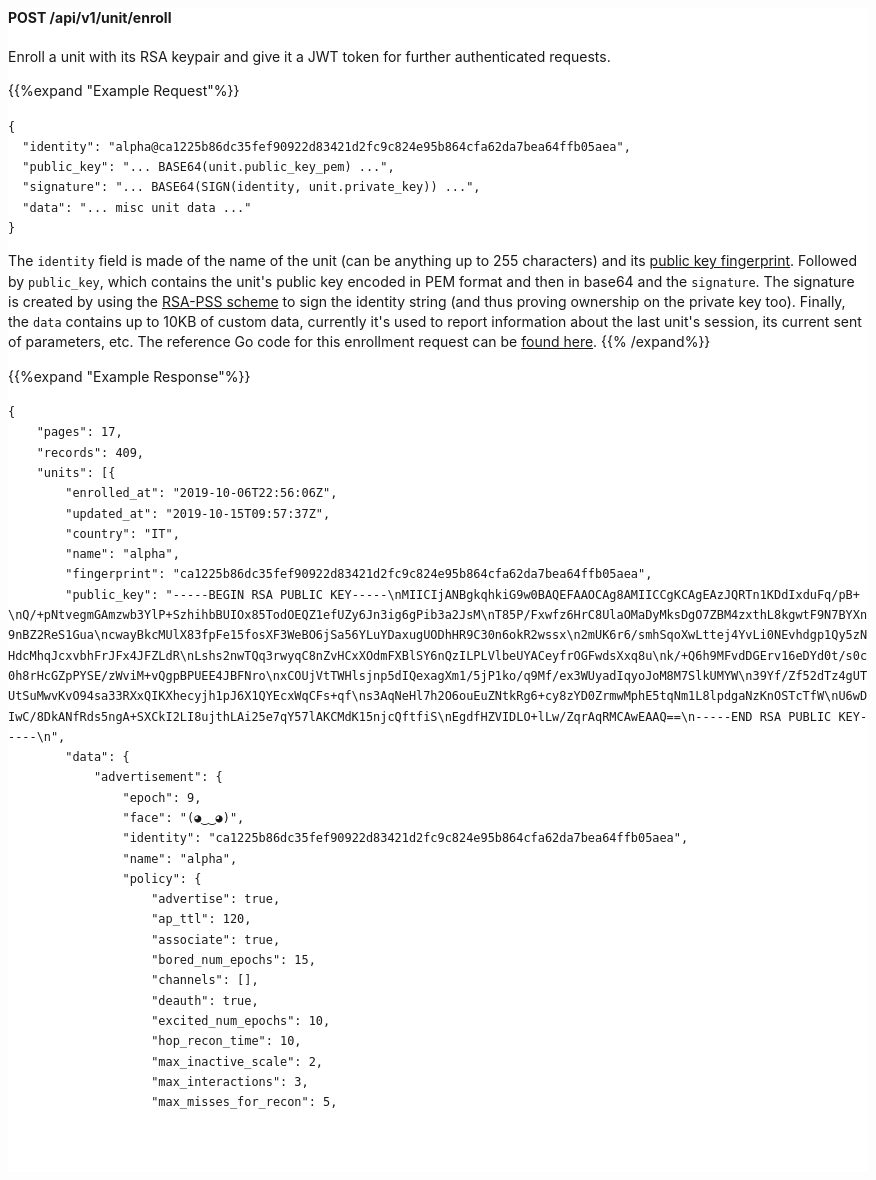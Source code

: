 #### POST /api/v1/unit/enroll

Enroll a unit with its RSA keypair and give it a JWT token for further authenticated requests. <i class="fas fa-lock-open"></i>

{{%expand "Example Request"%}}
<pre><code>{
  "identity": "alpha@ca1225b86dc35fef90922d83421d2fc9c824e95b864cfa62da7bea64ffb05aea",
  "public_key": "... BASE64(unit.public_key_pem) ...",
  "signature": "... BASE64(SIGN(identity, unit.private_key)) ...",
  "data": "... misc unit data ..."
}
</code></pre>

The <code>identity</code> field is made of the name of the unit (can be anything up to 255 characters) and its 
<a href="/usage/#pwnmail">public key fingerprint</a>.
Followed by <code>public_key</code>, which contains the unit's public key encoded in PEM format and then in base64 and the <code>signature</code>.
The signature is created by using the <a href="RSA-PSS scheme">RSA-PSS scheme</a> to sign the identity string (and thus proving 
ownership on the private key too). Finally, the <code>data</code> contains up to 10KB of custom data, currently it's used to report information about the last 
unit's session, its current sent of parameters, etc. The reference Go code for this enrollment request can be <a href="https://github.com/evilsocket/pwngrid/blob/master/api/client.go#L70">found here</a>.
{{% /expand%}}

{{%expand "Example Response"%}}
<pre><code>{
	"pages": 17,
	"records": 409,
	"units": [{
		"enrolled_at": "2019-10-06T22:56:06Z",
		"updated_at": "2019-10-15T09:57:37Z",
		"country": "IT",
		"name": "alpha",
		"fingerprint": "ca1225b86dc35fef90922d83421d2fc9c824e95b864cfa62da7bea64ffb05aea",
		"public_key": "-----BEGIN RSA PUBLIC KEY-----\nMIICIjANBgkqhkiG9w0BAQEFAAOCAg8AMIICCgKCAgEAzJQRTn1KDdIxduFq/pB+\nQ/+pNtvegmGAmzwb3YlP+SzhihbBUIOx85TodOEQZ1efUZy6Jn3ig6gPib3a2JsM\nT85P/Fxwfz6HrC8UlaOMaDyMksDgO7ZBM4zxthL8kgwtF9N7BYXn9nBZ2ReS1Gua\ncwayBkcMUlX83fpFe15fosXF3WeBO6jSa56YLuYDaxugUODhHR9C30n6okR2wssx\n2mUK6r6/smhSqoXwLttej4YvLi0NEvhdgp1Qy5zNHdcMhqJcxvbhFrJFx4JFZLdR\nLshs2nwTQq3rwyqC8nZvHCxXOdmFXBlSY6nQzILPLVlbeUYACeyfrOGFwdsXxq8u\nk/+Q6h9MFvdDGErv16eDYd0t/s0c0h8rHcGZpPYSE/zWviM+vQgpBPUEE4JBFNro\nxCOUjVtTWHlsjnp5dIQexagXm1/5jP1ko/q9Mf/ex3WUyadIqyoJoM8M7SlkUMYW\n39Yf/Zf52dTz4gUTUtSuMwvKvO94sa33RXxQIKXhecyjh1pJ6X1QYEcxWqCFs+qf\ns3AqNeHl7h2O6ouEuZNtkRg6+cy8zYD0ZrmwMphE5tqNm1L8lpdgaNzKnOSTcTfW\nU6wDIwC/8DkANfRds5ngA+SXCkI2LI8ujthLAi25e7qY57lAKCMdK15njcQftfiS\nEgdfHZVIDLO+lLw/ZqrAqRMCAwEAAQ==\n-----END RSA PUBLIC KEY-----\n",
		"data": {
			"advertisement": {
				"epoch": 9,
				"face": "(◕‿‿◕)",
				"identity": "ca1225b86dc35fef90922d83421d2fc9c824e95b864cfa62da7bea64ffb05aea",
				"name": "alpha",
				"policy": {
					"advertise": true,
					"ap_ttl": 120,
					"associate": true,
					"bored_num_epochs": 15,
					"channels": [],
					"deauth": true,
					"excited_num_epochs": 10,
					"hop_recon_time": 10,
					"max_inactive_scale": 2,
					"max_interactions": 3,
					"max_misses_for_recon": 5,
